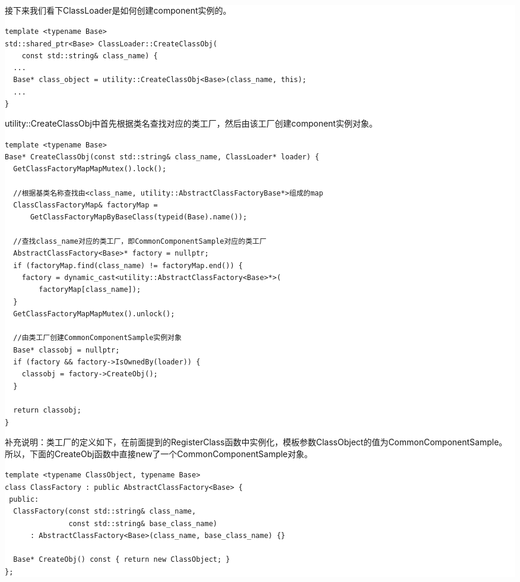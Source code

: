 
接下来我们看下ClassLoader是如何创建component实例的。

```
template <typename Base>
std::shared_ptr<Base> ClassLoader::CreateClassObj(
    const std::string& class_name) {
  ...
  Base* class_object = utility::CreateClassObj<Base>(class_name, this);
  ...
}
```
utility::CreateClassObj中首先根据类名查找对应的类工厂，然后由该工厂创建component实例对象。

```
template <typename Base>
Base* CreateClassObj(const std::string& class_name, ClassLoader* loader) {
  GetClassFactoryMapMapMutex().lock();

  //根据基类名称查找由<class_name, utility::AbstractClassFactoryBase*>组成的map
  ClassClassFactoryMap& factoryMap =
      GetClassFactoryMapByBaseClass(typeid(Base).name());

  //查找class_name对应的类工厂，即CommonComponentSample对应的类工厂
  AbstractClassFactory<Base>* factory = nullptr;
  if (factoryMap.find(class_name) != factoryMap.end()) {
    factory = dynamic_cast<utility::AbstractClassFactory<Base>*>(
        factoryMap[class_name]);
  }
  GetClassFactoryMapMapMutex().unlock();

  //由类工厂创建CommonComponentSample实例对象
  Base* classobj = nullptr;
  if (factory && factory->IsOwnedBy(loader)) {
    classobj = factory->CreateObj();
  }

  return classobj;
}
```

补充说明：类工厂的定义如下，在前面提到的RegisterClass函数中实例化，模板参数ClassObject的值为CommonComponentSample。所以，下面的CreateObj函数中直接new了一个CommonComponentSample对象。

```
template <typename ClassObject, typename Base>
class ClassFactory : public AbstractClassFactory<Base> {
 public:
  ClassFactory(const std::string& class_name,
               const std::string& base_class_name)
      : AbstractClassFactory<Base>(class_name, base_class_name) {}

  Base* CreateObj() const { return new ClassObject; }
};

```
